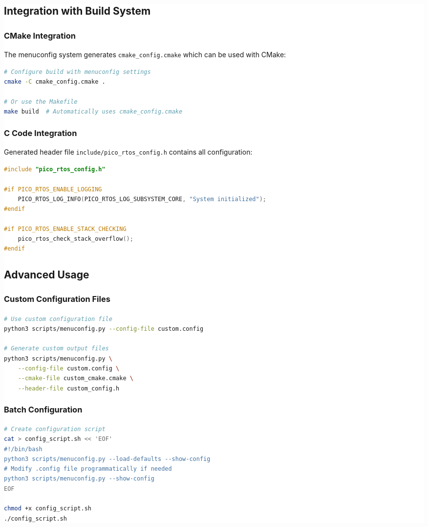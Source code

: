 ## Integration with Build System

### CMake Integration

The menuconfig system generates `cmake_config.cmake` which can be used with CMake:

```bash
# Configure build with menuconfig settings
cmake -C cmake_config.cmake .

# Or use the Makefile
make build  # Automatically uses cmake_config.cmake
```

### C Code Integration

Generated header file `include/pico_rtos_config.h` contains all configuration:

```c
#include "pico_rtos_config.h"

#if PICO_RTOS_ENABLE_LOGGING
    PICO_RTOS_LOG_INFO(PICO_RTOS_LOG_SUBSYSTEM_CORE, "System initialized");
#endif

#if PICO_RTOS_ENABLE_STACK_CHECKING
    pico_rtos_check_stack_overflow();
#endif
```

## Advanced Usage

### Custom Configuration Files

```bash
# Use custom configuration file
python3 scripts/menuconfig.py --config-file custom.config

# Generate custom output files
python3 scripts/menuconfig.py \
    --config-file custom.config \
    --cmake-file custom_cmake.cmake \
    --header-file custom_config.h
```

### Batch Configuration

```bash
# Create configuration script
cat > config_script.sh << 'EOF'
#!/bin/bash
python3 scripts/menuconfig.py --load-defaults --show-config
# Modify .config file programmatically if needed
python3 scripts/menuconfig.py --show-config
EOF

chmod +x config_script.sh
./config_script.sh
```
